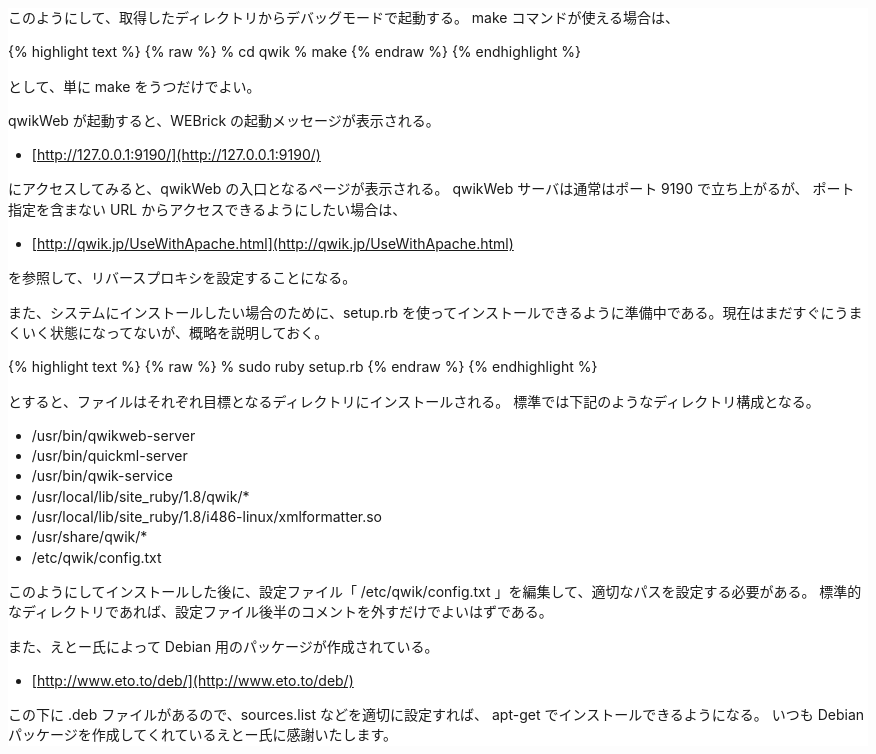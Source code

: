
このようにして、取得したディレクトリからデバッグモードで起動する。
make コマンドが使える場合は、

{% highlight text %}
{% raw %}
% cd qwik
% make
{% endraw %}
{% endhighlight %}


として、単に make をうつだけでよい。

qwikWeb が起動すると、WEBrick の起動メッセージが表示される。

* [http://127.0.0.1:9190/](http://127.0.0.1:9190/)


にアクセスしてみると、qwikWeb の入口となるページが表示される。
qwikWeb サーバは通常はポート 9190 で立ち上がるが、
ポート指定を含まない URL からアクセスできるようにしたい場合は、

* [http://qwik.jp/UseWithApache.html](http://qwik.jp/UseWithApache.html)


を参照して、リバースプロキシを設定することになる。

また、システムにインストールしたい場合のために、setup.rb を使ってインストールできるように準備中である。現在はまだすぐにうまくいく状態になってないが、概略を説明しておく。

{% highlight text %}
{% raw %}
% sudo ruby setup.rb
{% endraw %}
{% endhighlight %}


とすると、ファイルはそれぞれ目標となるディレクトリにインストールされる。
標準では下記のようなディレクトリ構成となる。

* /usr/bin/qwikweb-server
* /usr/bin/quickml-server
* /usr/bin/qwik-service
* /usr/local/lib/site_ruby/1.8/qwik/*
* /usr/local/lib/site_ruby/1.8/i486-linux/xmlformatter.so
* /usr/share/qwik/*
* /etc/qwik/config.txt


このようにしてインストールした後に、設定ファイル「 /etc/qwik/config.txt 」を編集して、適切なパスを設定する必要がある。
標準的なディレクトリであれば、設定ファイル後半のコメントを外すだけでよいはずである。

また、えとー氏によって Debian 用のパッケージが作成されている。

* [http://www.eto.to/deb/](http://www.eto.to/deb/)


この下に .deb ファイルがあるので、sources.list などを適切に設定すれば、
apt-get でインストールできるようになる。
いつも Debian パッケージを作成してくれているえとー氏に感謝いたします。
